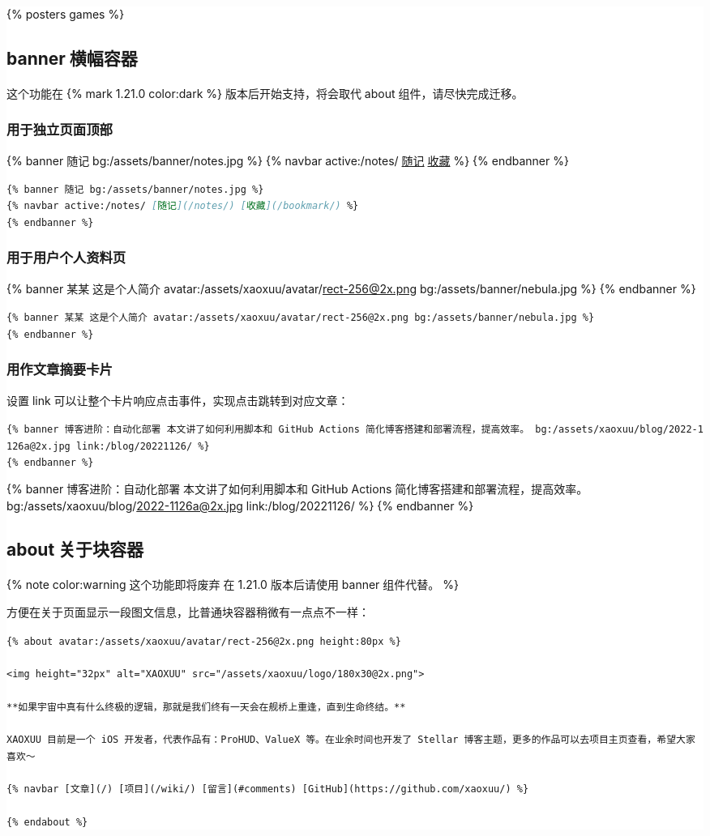{% posters games %}

## banner 横幅容器

这个功能在 {% mark 1.21.0 color:dark %} 版本后开始支持，将会取代 about 组件，请尽快完成迁移。

### 用于独立页面顶部

{% banner 随记 bg:/assets/banner/notes.jpg %}
{% navbar active:/notes/ [随记](/notes/) [收藏](/bookmark/) %}
{% endbanner %}

```md 写法如下：
{% banner 随记 bg:/assets/banner/notes.jpg %}
{% navbar active:/notes/ [随记](/notes/) [收藏](/bookmark/) %}
{% endbanner %}
```

### 用于用户个人资料页

{% banner 某某 这是个人简介 avatar:/assets/xaoxuu/avatar/rect-256@2x.png bg:/assets/banner/nebula.jpg %}
{% endbanner %}

```md 写法如下：
{% banner 某某 这是个人简介 avatar:/assets/xaoxuu/avatar/rect-256@2x.png bg:/assets/banner/nebula.jpg %}
{% endbanner %}
```

### 用作文章摘要卡片

设置 link 可以让整个卡片响应点击事件，实现点击跳转到对应文章：

```md
{% banner 博客进阶：自动化部署 本文讲了如何利用脚本和 GitHub Actions 简化博客搭建和部署流程，提高效率。 bg:/assets/xaoxuu/blog/2022-1126a@2x.jpg link:/blog/20221126/ %}
{% endbanner %}
```

{% banner 博客进阶：自动化部署 本文讲了如何利用脚本和 GitHub Actions 简化博客搭建和部署流程，提高效率。 bg:/assets/xaoxuu/blog/2022-1126a@2x.jpg link:/blog/20221126/ %}
{% endbanner %}


## about 关于块容器

{% note color:warning 这个功能即将废弃 在 1.21.0 版本后请使用 banner 组件代替。 %}

方便在关于页面显示一段图文信息，比普通块容器稍微有一点点不一样：

```
{% about avatar:/assets/xaoxuu/avatar/rect-256@2x.png height:80px %}

<img height="32px" alt="XAOXUU" src="/assets/xaoxuu/logo/180x30@2x.png">

**如果宇宙中真有什么终极的逻辑，那就是我们终有一天会在舰桥上重逢，直到生命终结。**

XAOXUU 目前是一个 iOS 开发者，代表作品有：ProHUD、ValueX 等。在业余时间也开发了 Stellar 博客主题，更多的作品可以去项目主页查看，希望大家喜欢～

{% navbar [文章](/) [项目](/wiki/) [留言](#comments) [GitHub](https://github.com/xaoxuu/) %}

{% endabout %}
```
